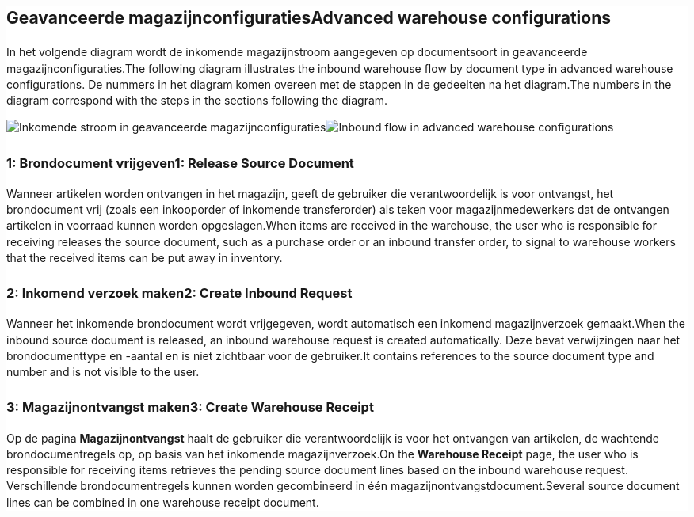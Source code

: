 ## <a name="advanced-warehouse-configurations"></a><span data-ttu-id="cf3a2-170">Geavanceerde magazijnconfiguraties</span><span class="sxs-lookup"><span data-stu-id="cf3a2-170">Advanced warehouse configurations</span></span>  
<span data-ttu-id="cf3a2-171">In het volgende diagram wordt de inkomende magazijnstroom aangegeven op documentsoort in geavanceerde magazijnconfiguraties.</span><span class="sxs-lookup"><span data-stu-id="cf3a2-171">The following diagram illustrates the inbound warehouse flow by document type in advanced warehouse configurations.</span></span> <span data-ttu-id="cf3a2-172">De nummers in het diagram komen overeen met de stappen in de gedeelten na het diagram.</span><span class="sxs-lookup"><span data-stu-id="cf3a2-172">The numbers in the diagram correspond with the steps in the sections following the diagram.</span></span>  

<span data-ttu-id="cf3a2-173">![Inkomende stroom in geavanceerde magazijnconfiguraties](media/design_details_warehouse_management_inbound_advanced_flow.png "Inkomende stroom in geavanceerde magazijnconfiguraties")</span><span class="sxs-lookup"><span data-stu-id="cf3a2-173">![Inbound flow in advanced warehouse configurations](media/design_details_warehouse_management_inbound_advanced_flow.png "Inbound flow in advanced warehouse configurations")</span></span>  

### <a name="1-release-source-document"></a><span data-ttu-id="cf3a2-174">1: Brondocument vrijgeven</span><span class="sxs-lookup"><span data-stu-id="cf3a2-174">1: Release Source Document</span></span>  
<span data-ttu-id="cf3a2-175">Wanneer artikelen worden ontvangen in het magazijn, geeft de gebruiker die verantwoordelijk is voor ontvangst, het brondocument vrij (zoals een inkooporder of inkomende transferorder) als teken voor magazijnmedewerkers dat de ontvangen artikelen in voorraad kunnen worden opgeslagen.</span><span class="sxs-lookup"><span data-stu-id="cf3a2-175">When items are received in the warehouse, the user who is responsible for receiving releases the source document, such as a purchase order or an inbound transfer order, to signal to warehouse workers that the received items can be put away in inventory.</span></span>  

### <a name="2-create-inbound-request"></a><span data-ttu-id="cf3a2-176">2: Inkomend verzoek maken</span><span class="sxs-lookup"><span data-stu-id="cf3a2-176">2: Create Inbound Request</span></span>  
<span data-ttu-id="cf3a2-177">Wanneer het inkomende brondocument wordt vrijgegeven, wordt automatisch een inkomend magazijnverzoek gemaakt.</span><span class="sxs-lookup"><span data-stu-id="cf3a2-177">When the inbound source document is released, an inbound warehouse request is created automatically.</span></span> <span data-ttu-id="cf3a2-178">Deze bevat verwijzingen naar het brondocumenttype en -aantal en is niet zichtbaar voor de gebruiker.</span><span class="sxs-lookup"><span data-stu-id="cf3a2-178">It contains references to the source document type and number and is not visible to the user.</span></span>  

### <a name="3-create-warehouse-receipt"></a><span data-ttu-id="cf3a2-179">3: Magazijnontvangst maken</span><span class="sxs-lookup"><span data-stu-id="cf3a2-179">3: Create Warehouse Receipt</span></span>  
<span data-ttu-id="cf3a2-180">Op de pagina **Magazijnontvangst** haalt de gebruiker die verantwoordelijk is voor het ontvangen van artikelen, de wachtende brondocumentregels op, op basis van het inkomende magazijnverzoek.</span><span class="sxs-lookup"><span data-stu-id="cf3a2-180">On the **Warehouse Receipt** page, the user who is responsible for receiving items retrieves the pending source document lines based on the inbound warehouse request.</span></span> <span data-ttu-id="cf3a2-181">Verschillende brondocumentregels kunnen worden gecombineerd in één magazijnontvangstdocument.</span><span class="sxs-lookup"><span data-stu-id="cf3a2-181">Several source document lines can be combined in one warehouse receipt document.</span></span>  
